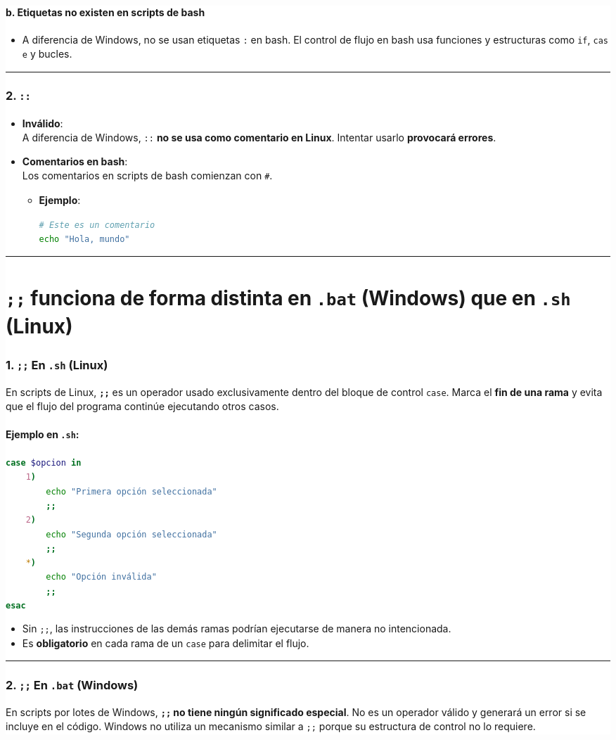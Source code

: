 #### **b. Etiquetas no existen en scripts de bash**
- A diferencia de Windows, no se usan etiquetas `:` en bash. El control de flujo en bash usa funciones y estructuras como `if`, `case` y bucles.

---

### **2. `::`**

- **Inválido**:  
  A diferencia de Windows, `::` **no se usa como comentario en Linux**. Intentar usarlo **provocará errores**.

- **Comentarios en bash**:  
  Los comentarios en scripts de bash comienzan con `#`.  
  - **Ejemplo**:
    ```bash
    # Este es un comentario
    echo "Hola, mundo"
    ```

---

# **`;;` funciona de forma distinta en `.bat` (Windows) que en `.sh` (Linux)**

### **1. `;;` En `.sh` (Linux)**
En scripts de Linux, **`;;`** es un operador usado exclusivamente dentro del bloque de control `case`. Marca el **fin de una rama** y evita que el flujo del programa continúe ejecutando otros casos.

#### Ejemplo en `.sh`:
```bash
case $opcion in
    1)
        echo "Primera opción seleccionada"
        ;;
    2)
        echo "Segunda opción seleccionada"
        ;;
    *)
        echo "Opción inválida"
        ;;
esac
```

- Sin `;;`, las instrucciones de las demás ramas podrían ejecutarse de manera no intencionada.
- Es **obligatorio** en cada rama de un `case` para delimitar el flujo.

---

### **2. `;;` En `.bat` (Windows)**
En scripts por lotes de Windows, **`;;` no tiene ningún significado especial**. No es un operador válido y generará un error si se incluye en el código. Windows no utiliza un mecanismo similar a `;;` porque su estructura de control no lo requiere.

